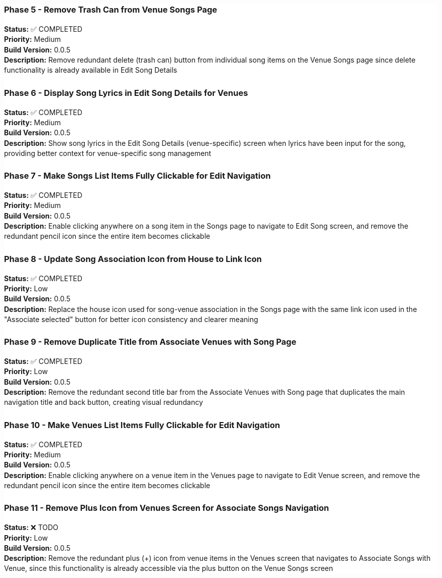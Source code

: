 ### Phase 5 - Remove Trash Can from Venue Songs Page
**Status:** ✅ COMPLETED  
**Priority:** Medium  
**Build Version:** 0.0.5  
**Description:** Remove redundant delete (trash can) button from individual song items on the Venue Songs page since delete functionality is already available in Edit Song Details

### Phase 6 - Display Song Lyrics in Edit Song Details for Venues
**Status:** ✅ COMPLETED  
**Priority:** Medium  
**Build Version:** 0.0.5  
**Description:** Show song lyrics in the Edit Song Details (venue-specific) screen when lyrics have been input for the song, providing better context for venue-specific song management

### Phase 7 - Make Songs List Items Fully Clickable for Edit Navigation
**Status:** ✅ COMPLETED  
**Priority:** Medium  
**Build Version:** 0.0.5  
**Description:** Enable clicking anywhere on a song item in the Songs page to navigate to Edit Song screen, and remove the redundant pencil icon since the entire item becomes clickable

### Phase 8 - Update Song Association Icon from House to Link Icon
**Status:** ✅ COMPLETED  
**Priority:** Low  
**Build Version:** 0.0.5  
**Description:** Replace the house icon used for song-venue association in the Songs page with the same link icon used in the "Associate selected" button for better icon consistency and clearer meaning

### Phase 9 - Remove Duplicate Title from Associate Venues with Song Page
**Status:** ✅ COMPLETED  
**Priority:** Low  
**Build Version:** 0.0.5  
**Description:** Remove the redundant second title bar from the Associate Venues with Song page that duplicates the main navigation title and back button, creating visual redundancy

### Phase 10 - Make Venues List Items Fully Clickable for Edit Navigation
**Status:** ✅ COMPLETED  
**Priority:** Medium  
**Build Version:** 0.0.5  
**Description:** Enable clicking anywhere on a venue item in the Venues page to navigate to Edit Venue screen, and remove the redundant pencil icon since the entire item becomes clickable

### Phase 11 - Remove Plus Icon from Venues Screen for Associate Songs Navigation
**Status:** ❌ TODO  
**Priority:** Low  
**Build Version:** 0.0.5  
**Description:** Remove the redundant plus (+) icon from venue items in the Venues screen that navigates to Associate Songs with Venue, since this functionality is already accessible via the plus button on the Venue Songs screen
